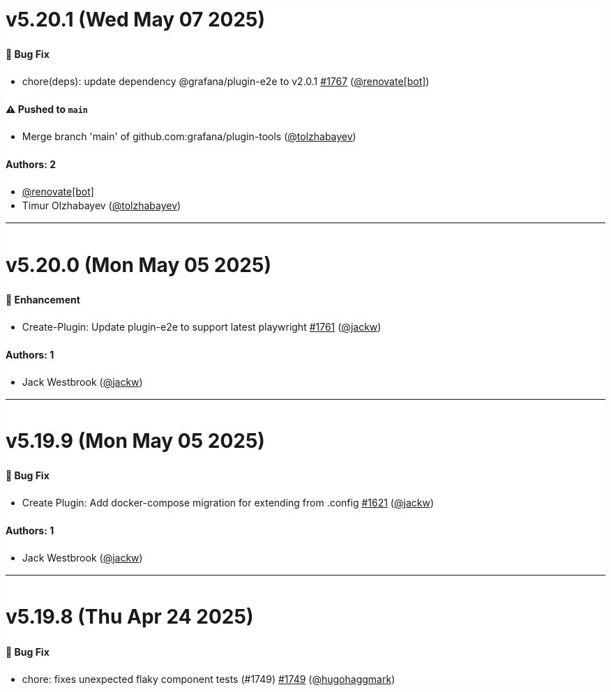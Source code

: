 # v5.20.1 (Wed May 07 2025)

#### 🐛 Bug Fix

- chore(deps): update dependency @grafana/plugin-e2e to v2.0.1 [#1767](https://github.com/grafana/plugin-tools/pull/1767) ([@renovate[bot]](https://github.com/renovate[bot]))

#### ⚠️ Pushed to `main`

- Merge branch 'main' of github.com:grafana/plugin-tools ([@tolzhabayev](https://github.com/tolzhabayev))

#### Authors: 2

- [@renovate[bot]](https://github.com/renovate[bot])
- Timur Olzhabayev ([@tolzhabayev](https://github.com/tolzhabayev))

---

# v5.20.0 (Mon May 05 2025)

#### 🚀 Enhancement

- Create-Plugin: Update plugin-e2e to support latest playwright [#1761](https://github.com/grafana/plugin-tools/pull/1761) ([@jackw](https://github.com/jackw))

#### Authors: 1

- Jack Westbrook ([@jackw](https://github.com/jackw))

---

# v5.19.9 (Mon May 05 2025)

#### 🐛 Bug Fix

- Create Plugin: Add docker-compose migration for extending from .config [#1621](https://github.com/grafana/plugin-tools/pull/1621) ([@jackw](https://github.com/jackw))

#### Authors: 1

- Jack Westbrook ([@jackw](https://github.com/jackw))

---

# v5.19.8 (Thu Apr 24 2025)

#### 🐛 Bug Fix

- chore: fixes unexpected flaky component tests (#1749) [#1749](https://github.com/grafana/plugin-tools/pull/1749) ([@hugohaggmark](https://github.com/hugohaggmark))
